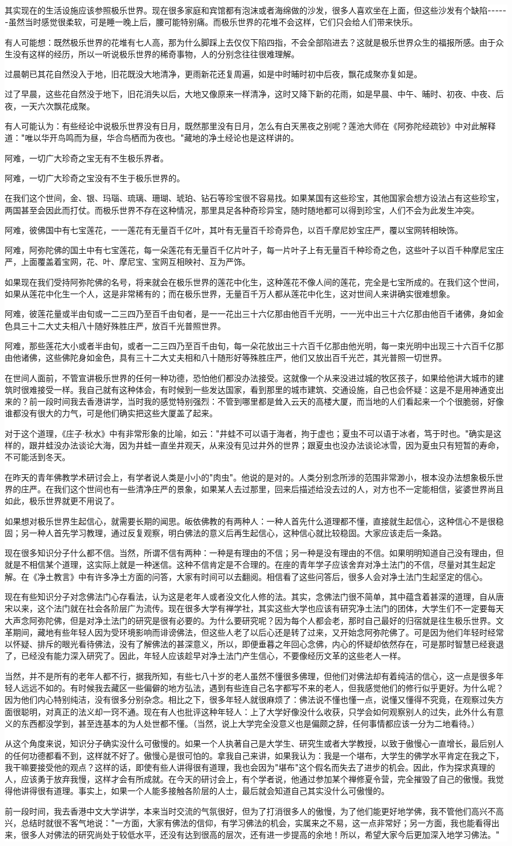 其实现在的生活设施应该参照极乐世界。现在很多家庭和宾馆都有泡沫或者海绵做的沙发，很多人喜欢坐在上面，但这些沙发有个缺陷------虽然当时感觉很柔软，可是睡一晚上后，腰可能特别痛。而极乐世界的花堆不会这样，它们只会给人们带来快乐。

有人可能想：既然极乐世界的花堆有七人高，那为什么脚踩上去仅仅下陷四指，不会全部陷进去？这就是极乐世界众生的福报所感。由于众生没有这样的经历，所以一听说极乐世界的稀奇事物，人的分别念往往很难理解。

过晨朝已其花自然没入于地，旧花既没大地清净，更雨新花还复周遍，如是中时晡时初中后夜，飘花成聚亦复如是。

过了早晨，这些花自然没于地下，旧花消失以后，大地又像原来一样清净，这时又降下新的花雨，如是早晨、中午、晡时、初夜、中夜、后夜，一天六次飘花成聚。

有人可能认为：有些经论中说极乐世界没有日月，既然那里没有日月，怎么有白天黑夜之别呢？莲池大师在《阿弥陀经疏钞》中对此解释道："唯以华开鸟鸣而为昼，华合鸟栖而为夜也。"藏地的净土经论也是这样讲的。

阿难，一切广大珍奇之宝无有不生极乐界者。

阿难，一切广大珍奇之宝没有不生于极乐世界的。

在我们这个世间，金、银、玛瑙、琉璃、珊瑚、琥珀、钻石等珍宝很不容易找。如果某国有这些珍宝，其他国家会想方设法占有这些珍宝，两国甚至会因此而打仗。而极乐世界不存在这种情况，那里具足各种奇珍异宝，随时随地都可以得到珍宝，人们不会为此发生冲突。

阿难，彼佛国中有七宝莲花，一一莲花有无量百千亿叶，其叶有无量百千珍奇异色，以百千摩尼妙宝庄严，覆以宝网转相映饰。

阿难，阿弥陀佛的国土中有七宝莲花，每一朵莲花有无量百千亿片叶子，每一片叶子上有无量百千种珍奇之色，这些叶子以百千种摩尼宝庄严，上面覆盖着宝网，花、叶、摩尼宝、宝网互相映衬、互为严饰。

如果现在我们受持阿弥陀佛的名号，将来就会在极乐世界的莲花中化生，这种莲花不像人间的莲花，完全是七宝所成的。在我们这个世间，如果从莲花中化生一个人，这是非常稀有的；而在极乐世界，无量百千万人都从莲花中化生，这对世间人来讲确实很难想象。

阿难，彼莲花量或半由旬或一二三四乃至百千由旬者，是一一花出三十六亿那由他百千光明，一一光中出三十六亿那由他百千诸佛，身如金色具三十二大丈夫相八十随好殊胜庄严，放百千光普照世界。

阿难，那些莲花大小或者半由旬，或者一二三四乃至百千由旬，每一朵花放出三十六百千亿那由他光明，每一束光明中出现三十六百千亿那由他诸佛，这些佛陀身如金色，具有三十二大丈夫相和八十随形好等殊胜庄严，他们又放出百千光芒，其光普照一切世界。

在世间人面前，不管宣讲极乐世界的任何一种功德，恐怕他们都没办法接受。这就像一个从来没进过城的牧区孩子，如果给他讲大城市的建筑时很难接受一样。我自己就有这种体会，有时候到一些发达国家，看到那里的城市建筑、交通设施，自己也会怀疑：这是不是用神通变出来的？前一段时间我去香港讲学，当时我的感觉特别强烈：不管到哪里都是耸入云天的高楼大厦，而当地的人们看起来一个个很脆弱，好像谁都没有很大的力气，可是他们确实把这些大厦盖了起来。

对于这个道理，《庄子·秋水》中有非常形象的比喻，如云："井蛙不可以语于海者，拘于虚也；夏虫不可以语于冰者，笃于时也。"确实是这样的，跟井蛙没办法谈论大海，因为井蛙一直坐井观天，从来没有见过井外的世界；跟夏虫也没办法谈论冰雪，因为夏虫只有短暂的寿命，不可能活到冬天。

在昨天的青年佛教学术研讨会上，有学者说人类是小小的"肉虫"。他说的是对的。人类分别念所涉的范围非常渺小，根本没办法想象极乐世界的庄严。在我们这个世间也有一些清净庄严的景象，如果某人去过那里，回来后描述给没去过的人，对方也不一定能相信，娑婆世界尚且如此，极乐世界就更不用说了。

如果想对极乐世界生起信心，就需要长期的闻思。皈依佛教的有两种人：一种人首先什么道理都不懂，直接就生起信心，这种信心不是很稳固；另一种人首先学习教理，通过反复观察，明白佛法的意义后再生起信心，这种信心就比较稳固。大家应该走后一条路。

现在很多知识分子什么都不信。当然，所谓不信有两种：一种是有理由的不信；另一种是没有理由的不信。如果明明知道自己没有理由，但就是不相信某个道理，这实际上就是一种迷信。这种不信肯定是不合理的。在座的青年学子应该舍弃对净土法门的不信，尽量对其生起定解。在《净土教言》中有许多净土方面的问答，大家有时间可以去翻阅。相信看了这些问答后，很多人会对净土法门生起坚定的信心。

现在有些知识分子对念佛法门心存看法，认为这是老年人或者没文化人修的法。其实，念佛法门很不简单，其中蕴含着甚深的道理，自从唐宋以来，这个法门就在社会各阶层广为流传。现在很多大学有禅学社，其实这些大学也应该有研究净土法门的团体，大学生们不一定要每天大声念阿弥陀佛，但是对净土法门的研究是很有必要的。为什么要研究呢？因为每个人都会老，那时自己最好的归宿就是往生极乐世界。文革期间，藏地有些年轻人因为受环境影响而诽谤佛法，但这些人老了以后心还是转了过来，又开始念阿弥陀佛了。可是因为他们年轻时经常以怀疑、排斥的眼光看待佛法，没有了解佛法的甚深意义，所以，即便垂暮之年回心念佛，内心的怀疑却依然存在，可是那时智慧已经衰退了，已经没有能力深入研究了。因此，年轻人应该趁早对净土法门产生信心，不要像经历文革的这些老人一样。

当然，并不是所有的老年人都不行，据我所知，有些七八十岁的老人虽然不懂很多佛理，但他们对佛法却有着纯洁的信心，这一点是很多年轻人远远不如的。有时候我去藏区一些偏僻的地方弘法，遇到有些连自己名字都写不来的老人，但我感觉他们的修行似乎更好。为什么呢？因为他们内心特别纯洁，没有很多分别杂念。相比之下，很多年轻人就很麻烦了：佛法说不懂也懂一点，说懂又懂得不究竟，在观察过失方面很聪明，对真正的法义却一窍不通。现在有人也批评这种年轻人：上了大学好像没什么收获，只学会如何观察别人的过失，此外什么有意义的东西都没学到，甚至连基本的为人处世都不懂。（当然，说上大学完全没意义也是偏颇之辞，任何事情都应该一分为二地看待。）

从这个角度来说，知识分子确实没什么可傲慢的。如果一个人执著自己是大学生、研究生或者大学教授，以致于傲慢心一直增长，最后别人的任何功德都看不到，这样就不好了。傲慢心是很可怕的。拿我自己来讲，如果我认为：我是一个堪布，大学生的佛学水平肯定在我之下，我干嘛要接受他的观点？这样的话，即使有些人讲得很有道理，我也会因为"堪布"这个假名而失去了进步的机会。因此，作为探求真理的人，应该勇于放弃我慢，这样才会有所成就。在今天的研讨会上，有个学者说，他通过参加某个禅修夏令营，完全摧毁了自己的傲慢。我觉得他讲得很有道理。事实上，如果一个人能多接触各阶层的人士，最后就会知道自己其实没什么可傲慢的。

前一段时间，我去香港中文大学讲学，本来当时交流的气氛很好，但为了打消很多人的傲慢，为了他们能更好地学佛，我不管他们高兴不高兴，总结时就很不客气地说："一方面，大家有佛法的信仰，有学习佛法的机会，实属来之不易，这一点非常好；另一方面，我也能看得出来，很多人对佛法的研究尚处于较低水平，还没有达到很高的层次，还有进一步提高的余地！所以，希望大家今后更加深入地学习佛法。"
